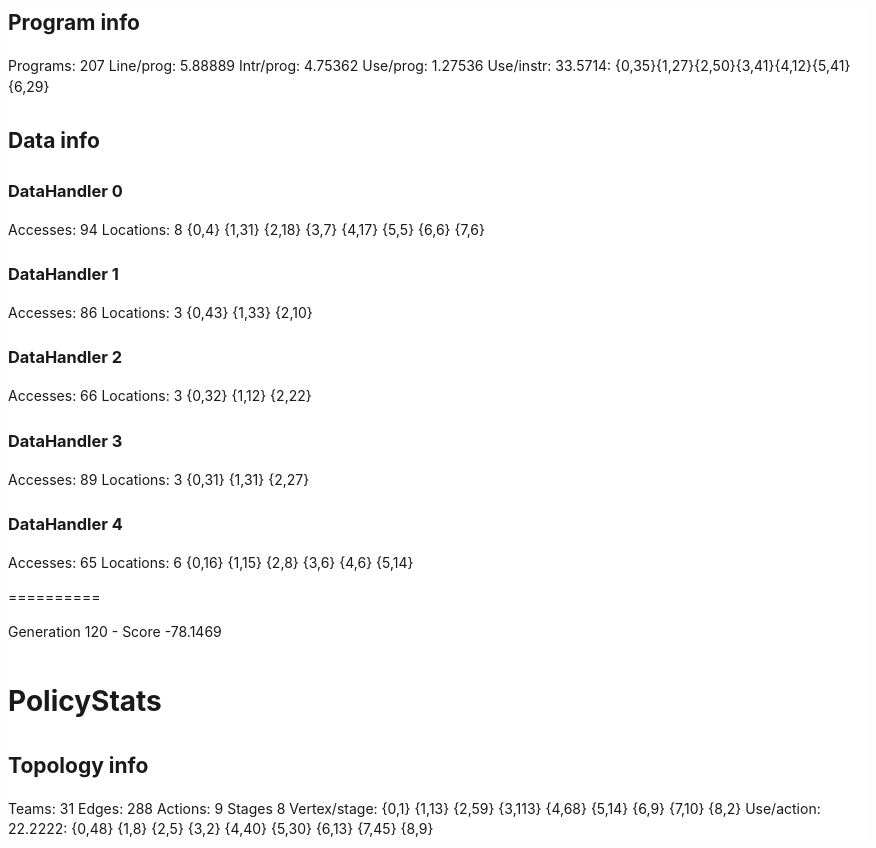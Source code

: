 ## Program info
Programs:	207
Line/prog:	5.88889
Intr/prog:	4.75362
Use/prog:	1.27536
Use/instr:	33.5714: {0,35}{1,27}{2,50}{3,41}{4,12}{5,41}{6,29}

## Data info

### DataHandler 0
Accesses:	94
Locations:	8
{0,4} {1,31} {2,18} {3,7} {4,17} {5,5} {6,6} {7,6} 

### DataHandler 1
Accesses:	86
Locations:	3
{0,43} {1,33} {2,10} 

### DataHandler 2
Accesses:	66
Locations:	3
{0,32} {1,12} {2,22} 

### DataHandler 3
Accesses:	89
Locations:	3
{0,31} {1,31} {2,27} 

### DataHandler 4
Accesses:	65
Locations:	6
{0,16} {1,15} {2,8} {3,6} {4,6} {5,14} 


==========

Generation 120 - Score -78.1469

# PolicyStats
## Topology info
Teams:		31
Edges:		288
Actions:	9
Stages		8
Vertex/stage:	{0,1} {1,13} {2,59} {3,113} {4,68} {5,14} {6,9} {7,10} {8,2} 
Use/action:	22.2222: {0,48} {1,8} {2,5} {3,2} {4,40} {5,30} {6,13} {7,45} {8,9} 
